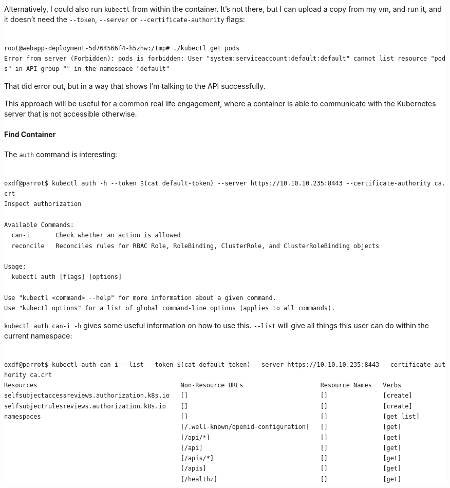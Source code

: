 Alternatively, I could also run `kubectl` from within the container. It’s not there, but I can upload a copy from my vm, and run it, and it doesn’t need the `--token`, `--server` or `--certificate-authority` flags:

```

root@webapp-deployment-5d764566f4-h5zhw:/tmp# ./kubectl get pods
Error from server (Forbidden): pods is forbidden: User "system:serviceaccount:default:default" cannot list resource "pods" in API group "" in the namespace "default"

```

That did error out, but in a way that shows I’m talking to the API successfully.

This approach will be useful for a common real life engagement, where a container is able to communicate with the Kubernetes server that is not accessible otherwise.

#### Find Container

The `auth` command is interesting:

```

oxdf@parrot$ kubectl auth -h --token $(cat default-token) --server https://10.10.10.235:8443 --certificate-authority ca.crt
Inspect authorization

Available Commands:
  can-i       Check whether an action is allowed
  reconcile   Reconciles rules for RBAC Role, RoleBinding, ClusterRole, and ClusterRoleBinding objects

Usage:
  kubectl auth [flags] [options]

Use "kubectl <command> --help" for more information about a given command.
Use "kubectl options" for a list of global command-line options (applies to all commands).

```

`kubectl auth can-i -h` gives some useful information on how to use this. `--list` will give all things this user can do within the current namespace:

```

oxdf@parrot$ kubectl auth can-i --list --token $(cat default-token) --server https://10.10.10.235:8443 --certificate-authority ca.crt
Resources                                       Non-Resource URLs                     Resource Names   Verbs
selfsubjectaccessreviews.authorization.k8s.io   []                                    []               [create]
selfsubjectrulesreviews.authorization.k8s.io    []                                    []               [create]
namespaces                                      []                                    []               [get list]
                                                [/.well-known/openid-configuration]   []               [get]
                                                [/api/*]                              []               [get]
                                                [/api]                                []               [get]
                                                [/apis/*]                             []               [get]
                                                [/apis]                               []               [get]
                                                [/healthz]                            []               [get]
```